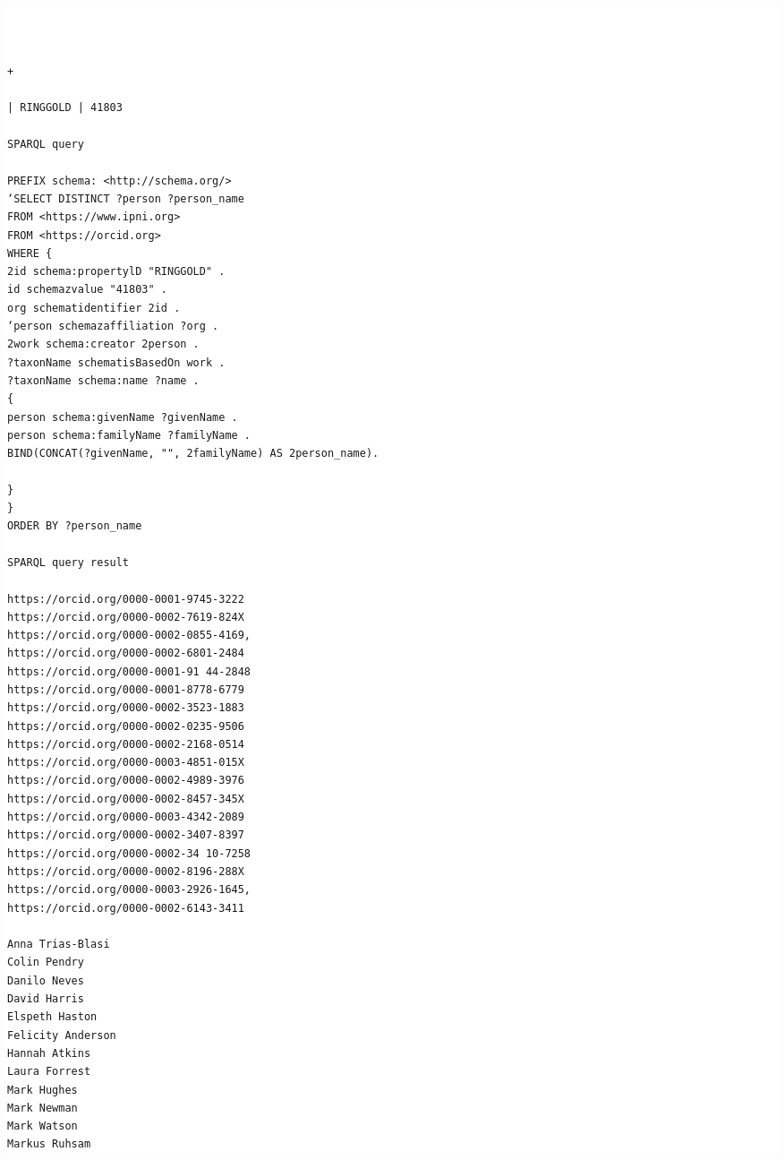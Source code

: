 ~~~

 

+

| RINGGOLD | 41803

SPARQL query

PREFIX schema: <http://schema.org/>
‘SELECT DISTINCT ?person ?person_name
FROM <https://www.ipni.org>
FROM <https://orcid.org>
WHERE {
2id schema:propertylD "RINGGOLD" .
id schemazvalue "41803" .
org schematidentifier 2id .
‘person schemazaffiliation ?org .
2work schema:creator 2person .
?taxonName schematisBasedOn work .
?taxonName schema:name ?name .
{
person schema:givenName ?givenName .
person schema:familyName ?familyName .
BIND(CONCAT(?givenName, "", 2familyName) AS 2person_name).

}
}
ORDER BY ?person_name

SPARQL query result

https://orcid.org/0000-0001-9745-3222
https://orcid.org/0000-0002-7619-824X
https://orcid.org/0000-0002-0855-4169,
https://orcid.org/0000-0002-6801-2484
https://orcid.org/0000-0001-91 44-2848
https://orcid.org/0000-0001-8778-6779
https://orcid.org/0000-0002-3523-1883
https://orcid.org/0000-0002-0235-9506
https://orcid.org/0000-0002-2168-0514
https://orcid.org/0000-0003-4851-015X
https://orcid.org/0000-0002-4989-3976
https://orcid.org/0000-0002-8457-345X
https://orcid.org/0000-0003-4342-2089
https://orcid.org/0000-0002-3407-8397
https://orcid.org/0000-0002-34 10-7258
https://orcid.org/0000-0002-8196-288X
https://orcid.org/0000-0003-2926-1645,
https://orcid.org/0000-0002-6143-3411

Anna Trias-Blasi
Colin Pendry
Danilo Neves
David Harris
Elspeth Haston
Felicity Anderson
Hannah Atkins
Laura Forrest
Mark Hughes
Mark Newman
Mark Watson
Markus Ruhsam
~~~